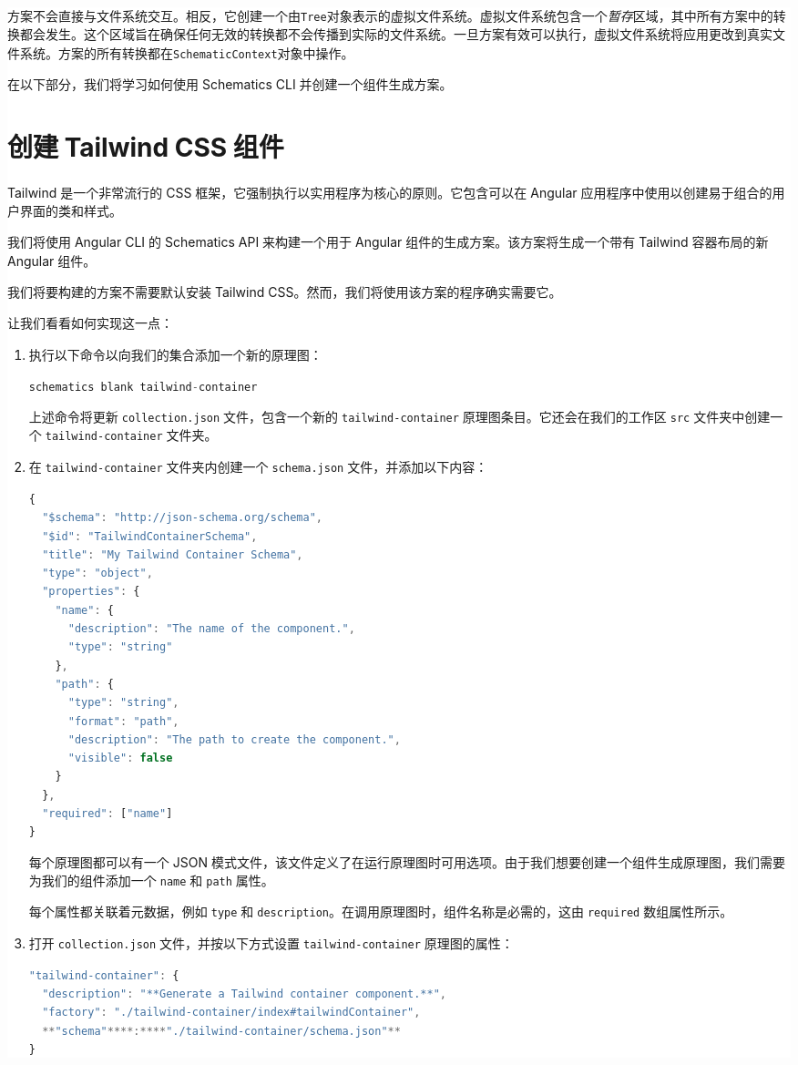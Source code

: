 方案不会直接与文件系统交互。相反，它创建一个由`Tree`对象表示的虚拟文件系统。虚拟文件系统包含一个*暂存*区域，其中所有方案中的转换都会发生。这个区域旨在确保任何无效的转换都不会传播到实际的文件系统。一旦方案有效可以执行，虚拟文件系统将应用更改到真实文件系统。方案的所有转换都在`SchematicContext`对象中操作。

在以下部分，我们将学习如何使用 Schematics CLI 并创建一个组件生成方案。

# 创建 Tailwind CSS 组件

Tailwind 是一个非常流行的 CSS 框架，它强制执行以实用程序为核心的原则。它包含可以在 Angular 应用程序中使用以创建易于组合的用户界面的类和样式。

我们将使用 Angular CLI 的 Schematics API 来构建一个用于 Angular 组件的生成方案。该方案将生成一个带有 Tailwind 容器布局的新 Angular 组件。

我们将要构建的方案不需要默认安装 Tailwind CSS。然而，我们将使用该方案的程序确实需要它。

让我们看看如何实现这一点：

1.  执行以下命令以向我们的集合添加一个新的原理图：

    ```js
    schematics blank tailwind-container 
    ```

    上述命令将更新 `collection.json` 文件，包含一个新的 `tailwind-container` 原理图条目。它还会在我们的工作区 `src` 文件夹中创建一个 `tailwind-container` 文件夹。

1.  在 `tailwind-container` 文件夹内创建一个 `schema.json` 文件，并添加以下内容：

    ```js
    {
      "$schema": "http://json-schema.org/schema",
      "$id": "TailwindContainerSchema",
      "title": "My Tailwind Container Schema",
      "type": "object",
      "properties": {
        "name": {
          "description": "The name of the component.",
          "type": "string"
        },
        "path": {
          "type": "string",
          "format": "path",
          "description": "The path to create the component.",
          "visible": false
        }
      },
      "required": ["name"]
    } 
    ```

    每个原理图都可以有一个 JSON 模式文件，该文件定义了在运行原理图时可用选项。由于我们想要创建一个组件生成原理图，我们需要为我们的组件添加一个 `name` 和 `path` 属性。

    每个属性都关联着元数据，例如 `type` 和 `description`。在调用原理图时，组件名称是必需的，这由 `required` 数组属性所示。

1.  打开 `collection.json` 文件，并按以下方式设置 `tailwind-container` 原理图的属性：

    ```js
    "tailwind-container": {
      "description": "**Generate a Tailwind container component.**",
      "factory": "./tailwind-container/index#tailwindContainer",
      **"schema"****:****"./tailwind-container/schema.json"**
    } 
    ```
